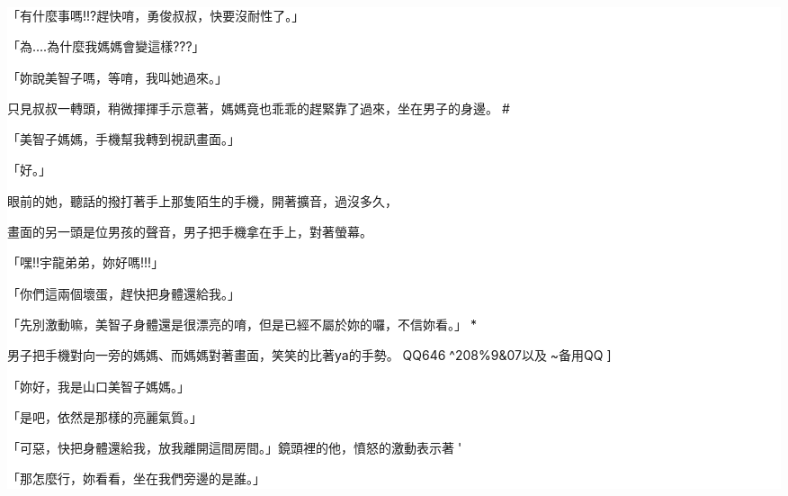 


「有什麼事嗎!!?趕快唷，勇俊叔叔，快要沒耐性了。」





「為....為什麼我媽媽會變這樣???」



「妳說美智子嗎，等唷，我叫她過來。」





只見叔叔一轉頭，稍微揮揮手示意著，媽媽竟也乖乖的趕緊靠了過來，坐在男子的身邊。 #



「美智子媽媽，手機幫我轉到視訊畫面。」





「好。」



眼前的她，聽話的撥打著手上那隻陌生的手機，開著擴音，過沒多久，



畫面的另一頭是位男孩的聲音，男子把手機拿在手上，對著螢幕。





「嘿!!宇龍弟弟，妳好嗎!!!」





「你們這兩個壞蛋，趕快把身體還給我。」



「先別激動嘛，美智子身體還是很漂亮的唷，但是已經不屬於妳的囉，不信妳看。」 *



男子把手機對向一旁的媽媽、而媽媽對著畫面，笑笑的比著ya的手勢。 QQ646 ^208%9&07以及 ~备用QQ ]





「妳好，我是山口美智子媽媽。」





「是吧，依然是那樣的亮麗氣質。」



「可惡，快把身體還給我，放我離開這間房間。」鏡頭裡的他，憤怒的激動表示著 '



「那怎麼行，妳看看，坐在我們旁邊的是誰。」
